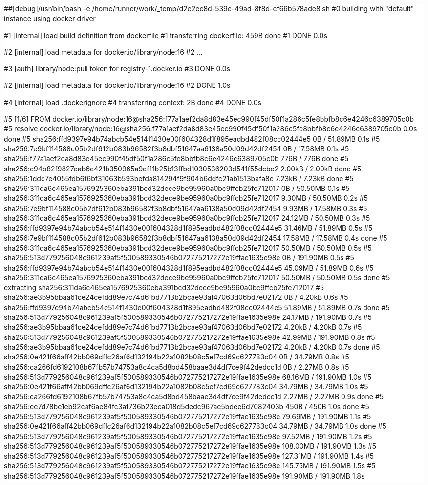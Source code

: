 ##[debug]/usr/bin/bash -e /home/runner/work/_temp/d2e2ec8d-539e-49ad-8f8d-cf66b578ade8.sh
#0 building with "default" instance using docker driver

#1 [internal] load build definition from dockerfile
#1 transferring dockerfile: 459B done
#1 DONE 0.0s

#2 [internal] load metadata for docker.io/library/node:16
#2 ...

#3 [auth] library/node:pull token for registry-1.docker.io
#3 DONE 0.0s

#2 [internal] load metadata for docker.io/library/node:16
#2 DONE 1.0s

#4 [internal] load .dockerignore
#4 transferring context: 2B done
#4 DONE 0.0s

#5 [1/6] FROM docker.io/library/node:16@sha256:f77a1aef2da8d83e45ec990f45df50f1a286c5fe8bbfb8c6e4246c6389705c0b
#5 resolve docker.io/library/node:16@sha256:f77a1aef2da8d83e45ec990f45df50f1a286c5fe8bbfb8c6e4246c6389705c0b 0.0s done
#5 sha256:ffd9397e94b74abcb54e514f1430e00f604328d1f895eadbd482f08cc02444e5 0B / 51.89MB 0.1s
#5 sha256:7e9bf114588c05b2df612b083b96582f3b8dbf51647aa6138a50d09d42df2454 0B / 17.58MB 0.1s
#5 sha256:f77a1aef2da8d83e45ec990f45df50f1a286c5fe8bbfb8c6e4246c6389705c0b 776B / 776B done
#5 sha256:c94b82f9827cab6e421b350965a9ef11b25b13ffbd1030536203d541f55dcbe2 2.00kB / 2.00kB done
#5 sha256:1ddc7e4055fdb6f6bf31063b593befda814294f9f904b6ddfc21ab1513bafa8e 7.23kB / 7.23kB done
#5 sha256:311da6c465ea1576925360eba391bcd32dece9be95960a0bc9ffcb25fe712017 0B / 50.50MB 0.1s
#5 sha256:311da6c465ea1576925360eba391bcd32dece9be95960a0bc9ffcb25fe712017 9.30MB / 50.50MB 0.2s
#5 sha256:7e9bf114588c05b2df612b083b96582f3b8dbf51647aa6138a50d09d42df2454 9.93MB / 17.58MB 0.3s
#5 sha256:311da6c465ea1576925360eba391bcd32dece9be95960a0bc9ffcb25fe712017 24.12MB / 50.50MB 0.3s
#5 sha256:ffd9397e94b74abcb54e514f1430e00f604328d1f895eadbd482f08cc02444e5 31.46MB / 51.89MB 0.5s
#5 sha256:7e9bf114588c05b2df612b083b96582f3b8dbf51647aa6138a50d09d42df2454 17.58MB / 17.58MB 0.4s done
#5 sha256:311da6c465ea1576925360eba391bcd32dece9be95960a0bc9ffcb25fe712017 50.50MB / 50.50MB 0.5s
#5 sha256:513d779256048c961239af5f500589330546b072775217272e19ffae1635e98e 0B / 191.90MB 0.5s
#5 sha256:ffd9397e94b74abcb54e514f1430e00f604328d1f895eadbd482f08cc02444e5 45.09MB / 51.89MB 0.6s
#5 sha256:311da6c465ea1576925360eba391bcd32dece9be95960a0bc9ffcb25fe712017 50.50MB / 50.50MB 0.5s done
#5 extracting sha256:311da6c465ea1576925360eba391bcd32dece9be95960a0bc9ffcb25fe712017
#5 sha256:ae3b95bbaa61ce24cefdd89e7c74d6fbd7713b2bcae93af47063d06bd7e02172 0B / 4.20kB 0.6s
#5 sha256:ffd9397e94b74abcb54e514f1430e00f604328d1f895eadbd482f08cc02444e5 51.89MB / 51.89MB 0.7s done
#5 sha256:513d779256048c961239af5f500589330546b072775217272e19ffae1635e98e 24.17MB / 191.90MB 0.7s
#5 sha256:ae3b95bbaa61ce24cefdd89e7c74d6fbd7713b2bcae93af47063d06bd7e02172 4.20kB / 4.20kB 0.7s
#5 sha256:513d779256048c961239af5f500589330546b072775217272e19ffae1635e98e 42.99MB / 191.90MB 0.8s
#5 sha256:ae3b95bbaa61ce24cefdd89e7c74d6fbd7713b2bcae93af47063d06bd7e02172 4.20kB / 4.20kB 0.7s done
#5 sha256:0e421f66aff42bb069dffc26af6d132194b22a1082b08c5ef7cd69c627783c04 0B / 34.79MB 0.8s
#5 sha256:ca266fd6192108b67fb57b74753a8c4ca5d8bd458baae3d4df7ce9f42dedcc1d 0B / 2.27MB 0.8s
#5 sha256:513d779256048c961239af5f500589330546b072775217272e19ffae1635e98e 68.16MB / 191.90MB 1.0s
#5 sha256:0e421f66aff42bb069dffc26af6d132194b22a1082b08c5ef7cd69c627783c04 34.79MB / 34.79MB 1.0s
#5 sha256:ca266fd6192108b67fb57b74753a8c4ca5d8bd458baae3d4df7ce9f42dedcc1d 2.27MB / 2.27MB 0.9s done
#5 sha256:ee7d78be1eb92caf6ae84fc3af736b23eca018d5dedc967ae5bdee6d7082403b 450B / 450B 1.0s done
#5 sha256:513d779256048c961239af5f500589330546b072775217272e19ffae1635e98e 79.69MB / 191.90MB 1.1s
#5 sha256:0e421f66aff42bb069dffc26af6d132194b22a1082b08c5ef7cd69c627783c04 34.79MB / 34.79MB 1.0s done
#5 sha256:513d779256048c961239af5f500589330546b072775217272e19ffae1635e98e 97.52MB / 191.90MB 1.2s
#5 sha256:513d779256048c961239af5f500589330546b072775217272e19ffae1635e98e 108.00MB / 191.90MB 1.3s
#5 sha256:513d779256048c961239af5f500589330546b072775217272e19ffae1635e98e 127.31MB / 191.90MB 1.4s
#5 sha256:513d779256048c961239af5f500589330546b072775217272e19ffae1635e98e 145.75MB / 191.90MB 1.5s
#5 sha256:513d779256048c961239af5f500589330546b072775217272e19ffae1635e98e 191.90MB / 191.90MB 1.8s